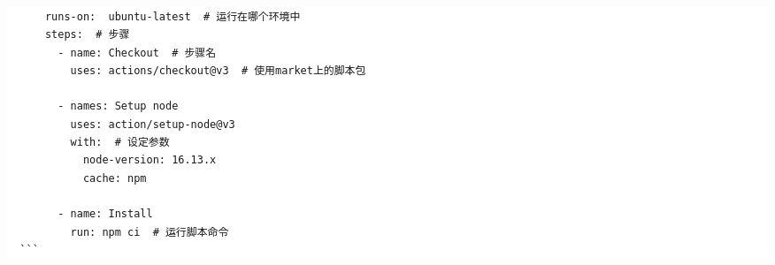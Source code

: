   ```
        runs-on:  ubuntu-latest  # 运行在哪个环境中
        steps:  # 步骤
          - name: Checkout  # 步骤名
            uses: actions/checkout@v3  # 使用market上的脚本包
    
          - names: Setup node
            uses: action/setup-node@v3
            with:  # 设定参数
              node-version: 16.13.x
              cache: npm
    
          - name: Install
            run: npm ci  # 运行脚本命令
    ```

